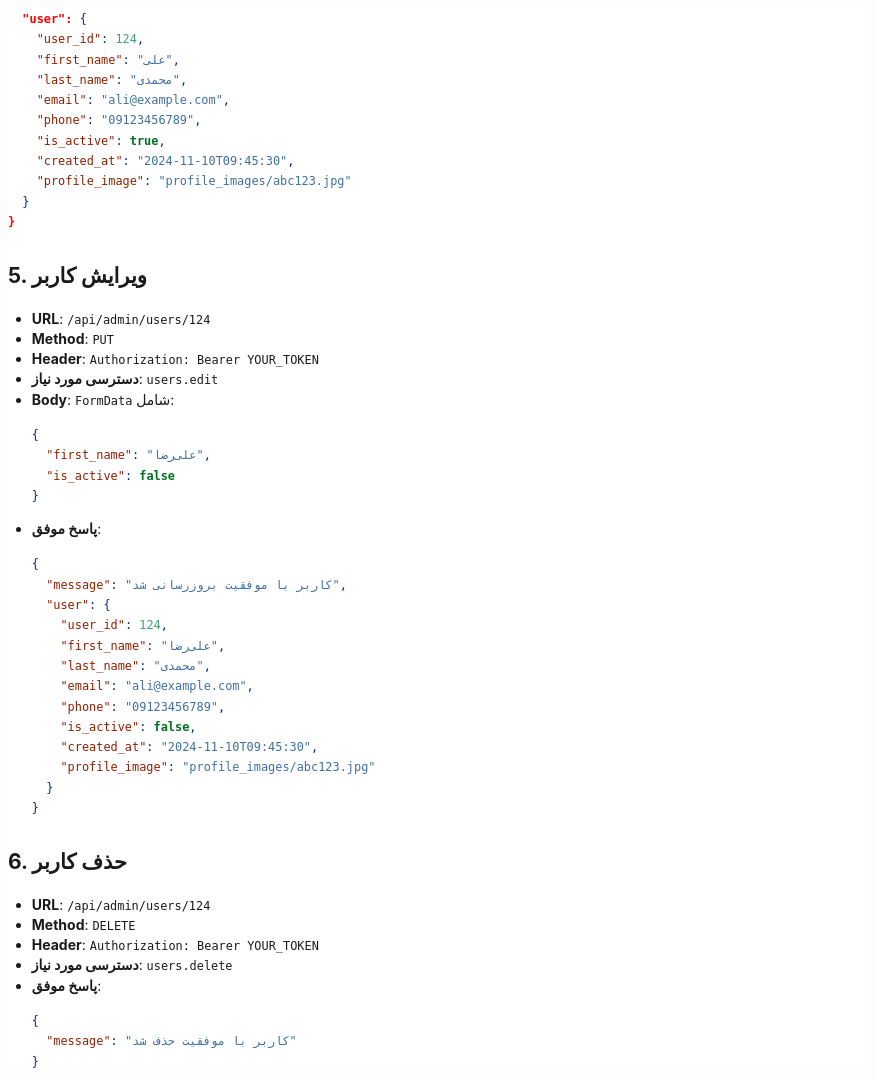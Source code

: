   ```json
    "user": {
      "user_id": 124,
      "first_name": "علی",
      "last_name": "محمدی",
      "email": "ali@example.com",
      "phone": "09123456789",
      "is_active": true,
      "created_at": "2024-11-10T09:45:30",
      "profile_image": "profile_images/abc123.jpg"
    }
  }
  ```

## 5. ویرایش کاربر

- **URL**: `/api/admin/users/124`
- **Method**: `PUT`
- **Header**: `Authorization: Bearer YOUR_TOKEN`
- **دسترسی مورد نیاز**: `users.edit`
- **Body**: `FormData` شامل:
  ```json
  {
    "first_name": "علی‌رضا",
    "is_active": false
  }
  ```
- **پاسخ موفق**:
  ```json
  {
    "message": "کاربر با موفقیت بروزرسانی شد",
    "user": {
      "user_id": 124,
      "first_name": "علی‌رضا",
      "last_name": "محمدی",
      "email": "ali@example.com",
      "phone": "09123456789",
      "is_active": false,
      "created_at": "2024-11-10T09:45:30",
      "profile_image": "profile_images/abc123.jpg"
    }
  }
  ```

## 6. حذف کاربر

- **URL**: `/api/admin/users/124`
- **Method**: `DELETE`
- **Header**: `Authorization: Bearer YOUR_TOKEN`
- **دسترسی مورد نیاز**: `users.delete`
- **پاسخ موفق**:
  ```json
  {
    "message": "کاربر با موفقیت حذف شد"
  }
  ```

